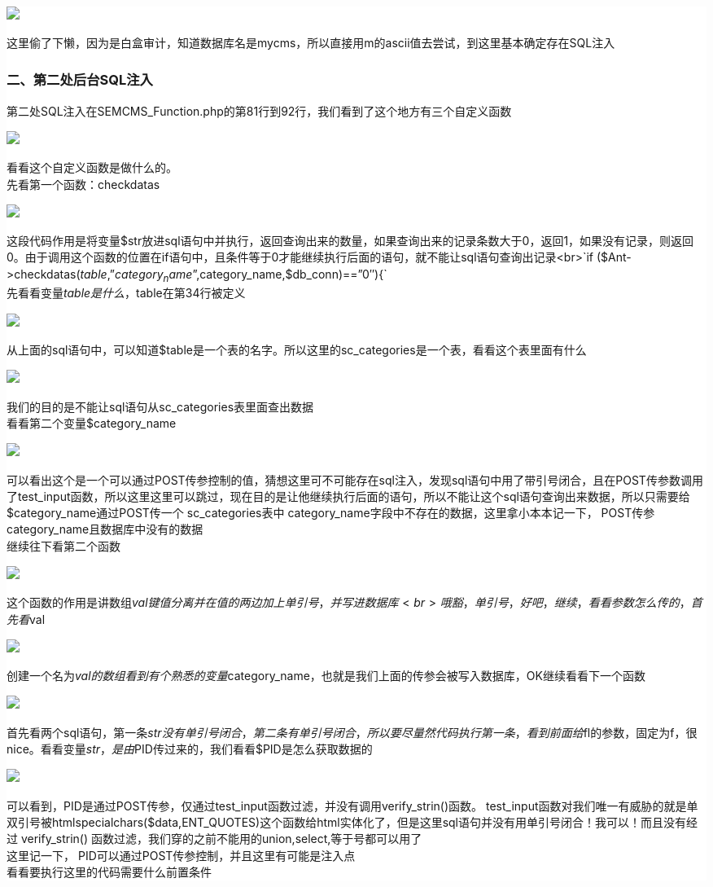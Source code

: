 [![](./img/203765/AAffA0nNPuCLAAAAAElFTkSuQmCC)](https://p3.ssl.qhimg.com/t01d93cc16b380a72fb.png)

这里偷了下懒，因为是白盒审计，知道数据库名是mycms，所以直接用m的ascii值去尝试，到这里基本确定存在SQL注入

### <a class="reference-link" name="%E4%BA%8C%E3%80%81%E7%AC%AC%E4%BA%8C%E5%A4%84%E5%90%8E%E5%8F%B0SQL%E6%B3%A8%E5%85%A5"></a>二、第二处后台SQL注入

第二处SQL注入在SEMCMS_Function.php的第81行到92行，我们看到了这个地方有三个自定义函数

[![](./img/203765/AAffA0nNPuCLAAAAAElFTkSuQmCC)](https://p5.ssl.qhimg.com/t01cbc68fb3ea46d5db.png)

看看这个自定义函数是做什么的。<br>
先看第一个函数：checkdatas

[![](./img/203765/AAffA0nNPuCLAAAAAElFTkSuQmCC)](https://p3.ssl.qhimg.com/t01d7f90590ea93c4c6.png)

这段代码作用是将变量$str放进sql语句中并执行，返回查询出来的数量，如果查询出来的记录条数大于0，返回1，如果没有记录，则返回0。由于调用这个函数的位置在if语句中，且条件等于0才能继续执行后面的语句，就不能让sql语句查询出记录<br>`if ($Ant-&gt;checkdatas($table,”category_name”,$category_name,$db_conn)==”0″){`<br>
先看看变量$table是什么，$table在第34行被定义

[![](./img/203765/AAffA0nNPuCLAAAAAElFTkSuQmCC)](https://p0.ssl.qhimg.com/t018b4326b2b9827d8c.png)

从上面的sql语句中，可以知道$table是一个表的名字。所以这里的sc_categories是一个表，看看这个表里面有什么

[![](./img/203765/AAffA0nNPuCLAAAAAElFTkSuQmCC)](https://p0.ssl.qhimg.com/t01268b005b2da0366f.png)

我们的目的是不能让sql语句从sc_categories表里面查出数据<br>
看看第二个变量$category_name

[![](./img/203765/AAffA0nNPuCLAAAAAElFTkSuQmCC)](https://p0.ssl.qhimg.com/t014b245149a2f1daa9.png)

可以看出这个是一个可以通过POST传参控制的值，猜想这里可不可能存在sql注入，发现sql语句中用了带引号闭合，且在POST传参数调用了test_input函数，所以这里这里可以跳过，现在目的是让他继续执行后面的语句，所以不能让这个sql语句查询出来数据，所以只需要给 $category_name通过POST传一个 sc_categories表中 category_name字段中不存在的数据，这里拿小本本记一下， POST传参category_name且数据库中没有的数据<br>
继续往下看第二个函数

[![](./img/203765/AAffA0nNPuCLAAAAAElFTkSuQmCC)](https://p2.ssl.qhimg.com/t01abcff24a1d667f11.png)

这个函数的作用是讲数组$val键值分离并在值的两边加上单引号，并写进数据库<br>
哦豁，单引号，好吧，继续，看看参数怎么传的，首先看$val

[![](./img/203765/AAffA0nNPuCLAAAAAElFTkSuQmCC)](https://p2.ssl.qhimg.com/t018c2d14a00a8fd852.png)

创建一个名为$val的数组看到有个熟悉的变量$category_name，也就是我们上面的传参会被写入数据库，OK继续看看下一个函数

[![](./img/203765/AAffA0nNPuCLAAAAAElFTkSuQmCC)](https://p1.ssl.qhimg.com/t01eb0f62187842301c.png)

首先看两个sql语句，第一条$str没有单引号闭合，第二条有单引号闭合，所以要尽量然代码执行第一条，看到前面给$fl的参数，固定为f，很nice。看看变量$str，是由$PID传过来的，我们看看$PID是怎么获取数据的

[![](./img/203765/AAffA0nNPuCLAAAAAElFTkSuQmCC)](https://p0.ssl.qhimg.com/t01a92d3b79d82ca022.png)

可以看到，PID是通过POST传参，仅通过test_input函数过滤，并没有调用verify_strin()函数。 test_input函数对我们唯一有威胁的就是单双引号被htmlspecialchars($data,ENT_QUOTES)这个函数给html实体化了，但是这里sql语句并没有用单引号闭合！我可以！而且没有经过 verify_strin() 函数过滤，我们穿的之前不能用的union,select,等于号都可以用了<br>
这里记一下， PID可以通过POST传参控制，并且这里有可能是注入点<br>
看看要执行这里的代码需要什么前置条件
